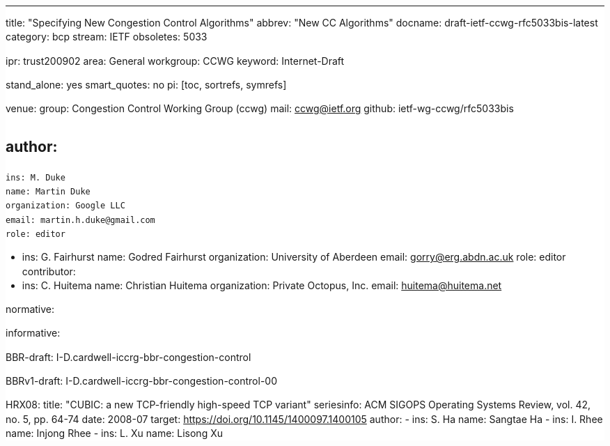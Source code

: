 ---
title: "Specifying New Congestion Control Algorithms"
abbrev: "New CC Algorithms"
docname: draft-ietf-ccwg-rfc5033bis-latest
category: bcp
stream: IETF
obsoletes: 5033

ipr: trust200902
area: General
workgroup: CCWG
keyword: Internet-Draft

stand_alone: yes
smart_quotes: no
pi: [toc, sortrefs, symrefs]

venue:
  group: Congestion Control Working Group (ccwg)
  mail: ccwg@ietf.org
  github: ietf-wg-ccwg/rfc5033bis


author:
 -
    ins: M. Duke
    name: Martin Duke
    organization: Google LLC
    email: martin.h.duke@gmail.com
    role: editor
 -
    ins: G. Fairhurst
    name: Godred Fairhurst
    organization: University of Aberdeen
    email: gorry@erg.abdn.ac.uk
    role: editor
contributor:
 -
    ins: C. Huitema
    name: Christian Huitema
    organization: Private Octopus, Inc.
    email: huitema@huitema.net

normative:

informative:

  BBR-draft: I-D.cardwell-iccrg-bbr-congestion-control

  BBRv1-draft: I-D.cardwell-iccrg-bbr-congestion-control-00

  HRX08:
    title: "CUBIC: a new TCP-friendly high-speed TCP variant"
    seriesinfo: ACM SIGOPS Operating Systems Review, vol. 42, no. 5, pp. 64-74
    date: 2008-07
    target: https://doi.org/10.1145/1400097.1400105
    author:
      -
        ins: S. Ha
        name: Sangtae Ha
      -
        ins: I. Rhee
        name: Injong Rhee
      -
        ins: L. Xu
        name: Lisong Xu
